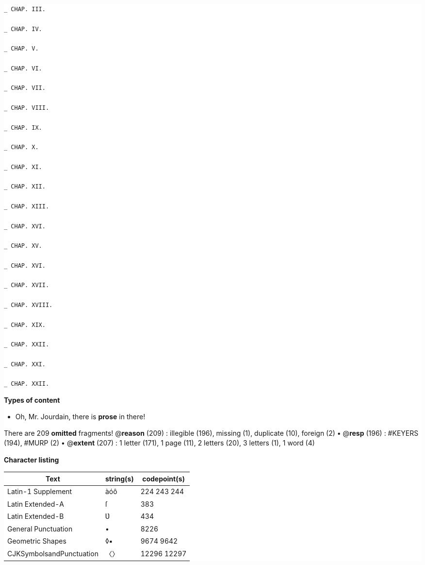     _ CHAP. III.

    _ CHAP. IV.

    _ CHAP. V.

    _ CHAP. VI.

    _ CHAP. VII.

    _ CHAP. VIII.

    _ CHAP. IX.

    _ CHAP. X.

    _ CHAP. XI.

    _ CHAP. XII.

    _ CHAP. XIII.

    _ CHAP. XVI.

    _ CHAP. XV.

    _ CHAP. XVI.

    _ CHAP. XVII.

    _ CHAP. XVIII.

    _ CHAP. XIX.

    _ CHAP. XXII.

    _ CHAP. XXI.

    _ CHAP. XXII.

**Types of content**

  * Oh, Mr. Jourdain, there is **prose** in there!

There are 209 **omitted** fragments! 
 @__reason__ (209) : illegible (196), missing (1), duplicate (10), foreign (2)  •  @__resp__ (196) : #KEYERS (194), #MURP (2)  •  @__extent__ (207) : 1 letter (171), 1 page (11), 2 letters (20), 3 letters (1), 1 word (4)

**Character listing**


|Text|string(s)|codepoint(s)|
|---|---|---|
|Latin-1 Supplement|àóô|224 243 244|
|Latin Extended-A|ſ|383|
|Latin Extended-B|Ʋ|434|
|General Punctuation|•|8226|
|Geometric Shapes|◊▪|9674 9642|
|CJKSymbolsandPunctuation|〈〉|12296 12297|
